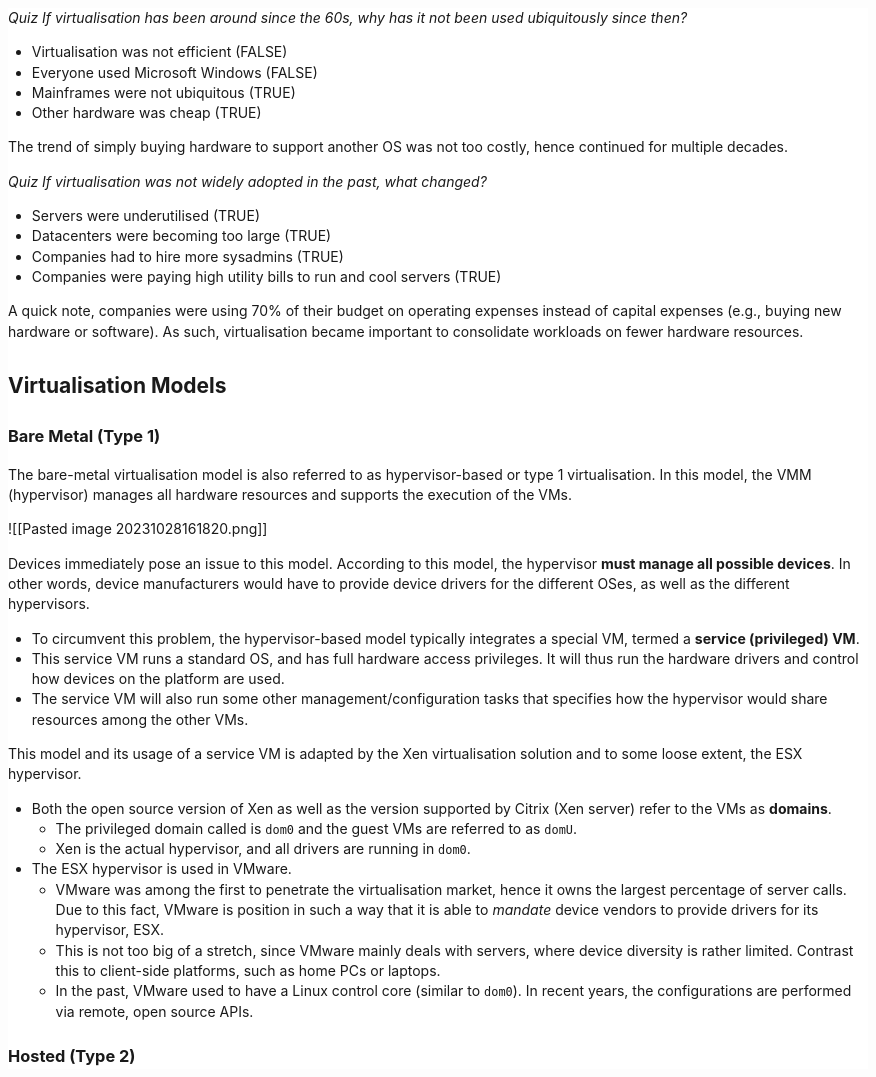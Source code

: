 _Quiz_
_If virtualisation has been around since the 60s, why has it not been used ubiquitously since then?_
- Virtualisation was not efficient (FALSE)
- Everyone used Microsoft Windows (FALSE)
- Mainframes were not ubiquitous (TRUE)
- Other hardware was cheap (TRUE)

The trend of simply buying hardware to support another OS was not too costly, hence continued for multiple decades.

_Quiz_
_If virtualisation was not widely adopted in the past, what changed?_
- Servers were underutilised (TRUE)
- Datacenters were becoming too large (TRUE)
- Companies had to hire more sysadmins (TRUE)
- Companies were paying high utility bills to run and cool servers (TRUE)

A quick note, companies were using 70% of their budget on operating expenses instead of capital expenses (e.g., buying new hardware or software). As such, virtualisation became important to consolidate workloads on fewer hardware resources.
## Virtualisation Models

### Bare Metal (Type 1)

The bare-metal virtualisation model is also referred to as hypervisor-based or type 1 virtualisation. In this model, the VMM (hypervisor) manages all hardware resources and supports the execution of the VMs. 

![[Pasted image 20231028161820.png]]

Devices immediately pose an issue to this model. According to this model, the hypervisor **must manage all possible devices**. In other words, device manufacturers would have to provide device drivers for the different OSes, as well as the different hypervisors.
- To circumvent this problem, the hypervisor-based model typically integrates a special VM, termed a **service (privileged) VM**. 
- This service VM runs a standard OS, and has full hardware access privileges. It will thus run the hardware drivers and control how devices on the platform are used.
- The service VM will also run some other management/configuration tasks that specifies how the hypervisor would share resources among the other VMs.

This model and its usage of a service VM is adapted by the Xen virtualisation solution and to some loose extent, the ESX hypervisor.
- Both the open source version of Xen as well as the version supported by Citrix (Xen server) refer to the VMs as **domains**.
	- The privileged domain called is `dom0` and the guest VMs are referred to as `domU`.
	- Xen is the actual hypervisor, and all drivers are running in `dom0`.
- The ESX hypervisor is used in VMware. 
	- VMware was among the first to penetrate the virtualisation market, hence it owns the largest percentage of server calls. Due to this fact, VMware is position in such a way that it is able to _mandate_ device vendors to provide drivers for its hypervisor, ESX. 
	- This is not too big of a stretch, since VMware mainly deals with servers, where device diversity is rather limited. Contrast this to client-side platforms, such as home PCs or laptops.
	- In the past, VMware used to have a Linux control core (similar to `dom0`). In recent years, the configurations are performed via remote, open source APIs.
### Hosted (Type 2)
